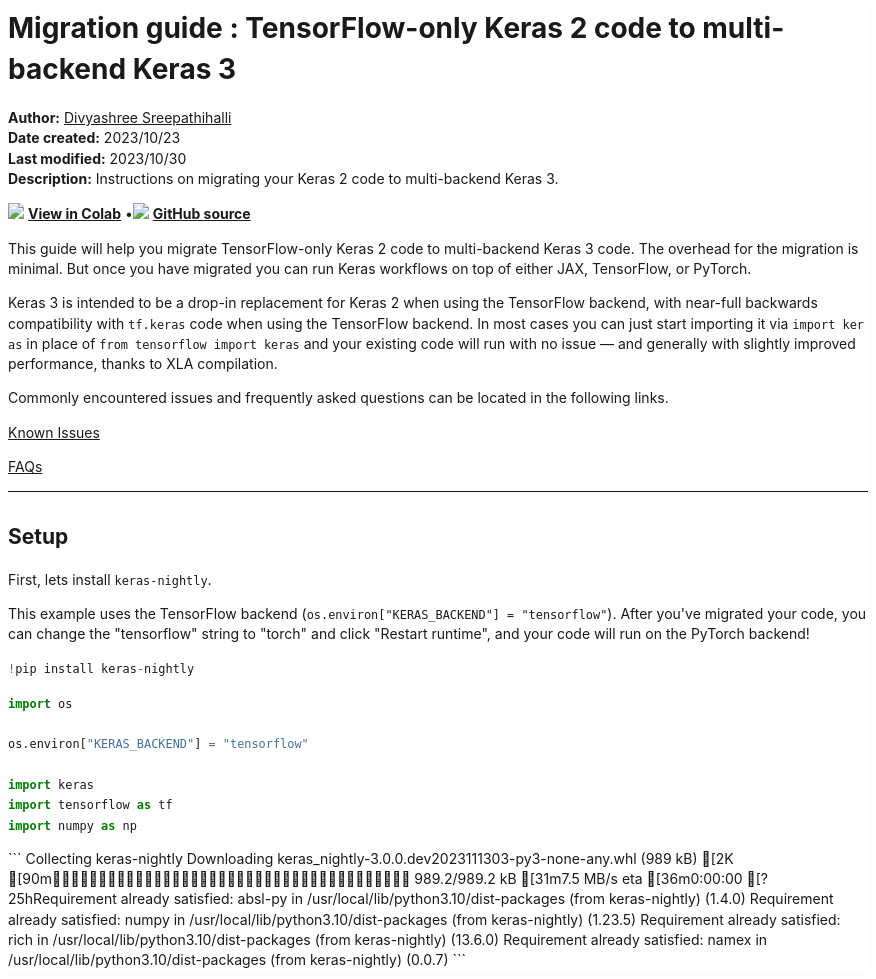 # Migration guide : TensorFlow-only Keras 2 code to multi-backend Keras 3

**Author:** [Divyashree Sreepathihalli](https://github.com/divyashreepathihalli)<br>
**Date created:** 2023/10/23<br>
**Last modified:** 2023/10/30<br>
**Description:** Instructions on migrating your Keras 2 code to multi-backend Keras 3.


<img class="k-inline-icon" src="https://colab.research.google.com/img/colab_favicon.ico"/> [**View in Colab**](https://colab.research.google.com/github/keras-team/keras-io/blob/master/guides/ipynb/migrate_to_keras_3.ipynb)  <span class="k-dot">•</span><img class="k-inline-icon" src="https://github.com/favicon.ico"/> [**GitHub source**](https://github.com/keras-team/keras-io/blob/master/guides/migrate_to_keras_3.py)



This guide will help you migrate TensorFlow-only Keras 2 code to multi-backend Keras
3 code. The overhead for the migration is minimal. But once you have migrated
you can run Keras workflows on top of either JAX, TensorFlow, or PyTorch.

Keras 3 is intended to be a drop-in replacement for Keras 2 when using the TensorFlow
backend, with near-full backwards compatibility with `tf.keras` code when using
the TensorFlow backend. In most cases you can just start importing it via `import keras`
in place of `from tensorflow import keras` and your existing code will run with
no issue — and generally with slightly improved performance, thanks to XLA compilation.

Commonly encountered issues and frequently asked questions can be located in
the following links.

[Known Issues](https://keras.io/keras_core/announcement/#:~:text=Enjoy%20the%20library!-,Known%20issues,-Keras%20Core%20is)

[FAQs](https://keras.io/keras_core/announcement/#:~:text=Frequently%20asked%20questions)

---
## Setup

First, lets install `keras-nightly`.

This example uses the TensorFlow backend (`os.environ["KERAS_BACKEND"] = "tensorflow"`).
After you've migrated your code, you can change the "tensorflow" string to "torch"
and click "Restart runtime", and your code will run on the PyTorch backend!


```python
!pip install keras-nightly
```

```python
import os

os.environ["KERAS_BACKEND"] = "tensorflow"

import keras
import tensorflow as tf
import numpy as np
```
<div class="k-default-codeblock">
```
Collecting keras-nightly
  Downloading keras_nightly-3.0.0.dev2023111303-py3-none-any.whl (989 kB)
[2K     [90m━━━━━━━━━━━━━━━━━━━━━━━━━━━━━━━━━━━━━━━ 989.2/989.2 kB [31m7.5 MB/s eta [36m0:00:00
[?25hRequirement already satisfied: absl-py in /usr/local/lib/python3.10/dist-packages (from keras-nightly) (1.4.0)
Requirement already satisfied: numpy in /usr/local/lib/python3.10/dist-packages (from keras-nightly) (1.23.5)
Requirement already satisfied: rich in /usr/local/lib/python3.10/dist-packages (from keras-nightly) (13.6.0)
Requirement already satisfied: namex in /usr/local/lib/python3.10/dist-packages (from keras-nightly) (0.0.7)
```